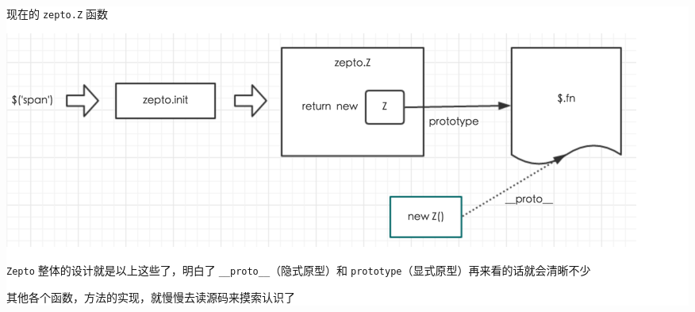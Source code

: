 
现在的 `zepto.Z` 函数

![img](images/08.png)


`Zepto` 整体的设计就是以上这些了，明白了 `__proto__`（隐式原型）和 `prototype`（显式原型）再来看的话就会清晰不少

其他各个函数，方法的实现，就慢慢去读源码来摸索认识了

